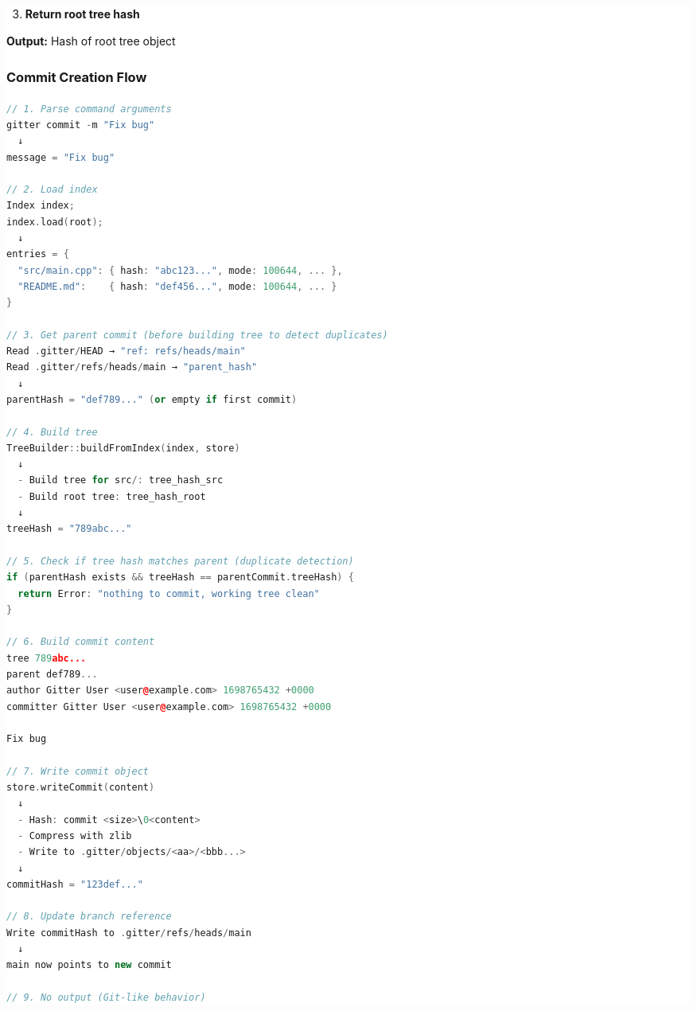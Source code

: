 3. **Return root tree hash**

**Output:** Hash of root tree object

### Commit Creation Flow

```cpp
// 1. Parse command arguments
gitter commit -m "Fix bug"
  ↓
message = "Fix bug"

// 2. Load index
Index index;
index.load(root);
  ↓
entries = {
  "src/main.cpp": { hash: "abc123...", mode: 100644, ... },
  "README.md":    { hash: "def456...", mode: 100644, ... }
}

// 3. Get parent commit (before building tree to detect duplicates)
Read .gitter/HEAD → "ref: refs/heads/main"
Read .gitter/refs/heads/main → "parent_hash"
  ↓
parentHash = "def789..." (or empty if first commit)

// 4. Build tree
TreeBuilder::buildFromIndex(index, store)
  ↓
  - Build tree for src/: tree_hash_src
  - Build root tree: tree_hash_root
  ↓
treeHash = "789abc..."

// 5. Check if tree hash matches parent (duplicate detection)
if (parentHash exists && treeHash == parentCommit.treeHash) {
  return Error: "nothing to commit, working tree clean"
}

// 6. Build commit content
tree 789abc...
parent def789...
author Gitter User <user@example.com> 1698765432 +0000
committer Gitter User <user@example.com> 1698765432 +0000

Fix bug

// 7. Write commit object
store.writeCommit(content)
  ↓
  - Hash: commit <size>\0<content>
  - Compress with zlib
  - Write to .gitter/objects/<aa>/<bbb...>
  ↓
commitHash = "123def..."

// 8. Update branch reference
Write commitHash to .gitter/refs/heads/main
  ↓
main now points to new commit

// 9. No output (Git-like behavior)
```
